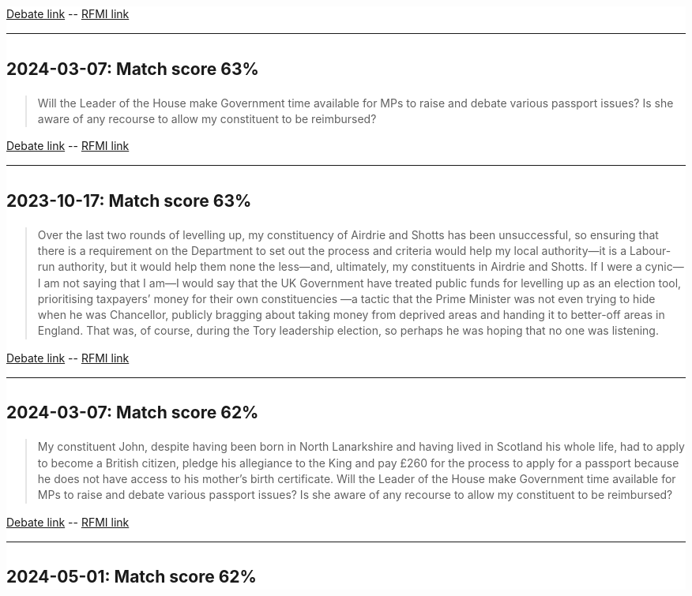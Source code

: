[Debate link](https://www.theyworkforyou.com/debates/?id=2023-10-24b.782.1)  --  [RFMI link](https://www.theyworkforyou.com/mp/26020/register)


---



## 2024-03-07: Match score 63%

>Will the Leader of the House make Government time available for MPs to raise and debate various passport issues? Is she aware of any recourse to allow my constituent to be reimbursed?

[Debate link](https://www.theyworkforyou.com/debates/?id=2024-03-07c.973.2)  --  [RFMI link](https://www.theyworkforyou.com/mp/26020/register)


---



## 2023-10-17: Match score 63%

>Over the last two rounds of levelling up, my constituency of Airdrie and Shotts has been unsuccessful, so ensuring that there is a requirement on the Department to set out the process and criteria would help my local authority—it is a Labour-run authority, but it would help them none the less—and, ultimately, my constituents in Airdrie and Shotts. If I were a cynic—I am not saying that I am—I would say that the UK Government have treated public funds for levelling up as an election tool, prioritising taxpayers’ money for their own constituencies —a tactic that the Prime Minister was not even trying to hide when he was Chancellor, publicly bragging about taking money from deprived areas and handing it to better-off areas in England. That was, of course, during the Tory leadership election, so perhaps he was hoping that no one was listening.

[Debate link](https://www.theyworkforyou.com/debates/?id=2023-10-17e.204.1)  --  [RFMI link](https://www.theyworkforyou.com/mp/26020/register)


---



## 2024-03-07: Match score 62%

>My constituent John, despite having been born in North Lanarkshire and having lived in Scotland his whole life, had to apply to become a British citizen, pledge his allegiance to the King and pay £260 for the process to apply for a passport because he does not have access to his mother’s birth certificate. Will the Leader of the House make Government time available for MPs to raise and debate various passport issues? Is she aware of any recourse to allow my constituent to be reimbursed?

[Debate link](https://www.theyworkforyou.com/debates/?id=2024-03-07c.973.2)  --  [RFMI link](https://www.theyworkforyou.com/mp/26020/register)


---



## 2024-05-01: Match score 62%
